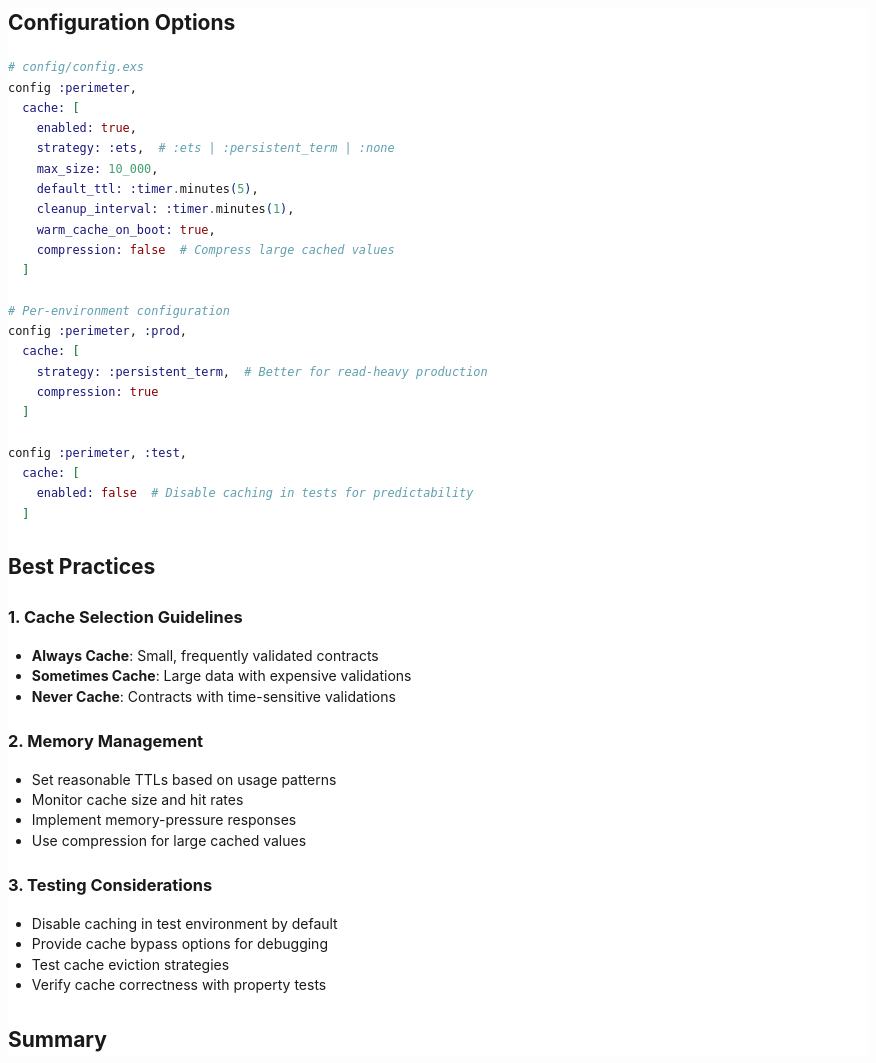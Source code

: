 ## Configuration Options

```elixir
# config/config.exs
config :perimeter,
  cache: [
    enabled: true,
    strategy: :ets,  # :ets | :persistent_term | :none
    max_size: 10_000,
    default_ttl: :timer.minutes(5),
    cleanup_interval: :timer.minutes(1),
    warm_cache_on_boot: true,
    compression: false  # Compress large cached values
  ]

# Per-environment configuration
config :perimeter, :prod,
  cache: [
    strategy: :persistent_term,  # Better for read-heavy production
    compression: true
  ]

config :perimeter, :test,
  cache: [
    enabled: false  # Disable caching in tests for predictability
  ]
```

## Best Practices

### 1. Cache Selection Guidelines

- **Always Cache**: Small, frequently validated contracts
- **Sometimes Cache**: Large data with expensive validations
- **Never Cache**: Contracts with time-sensitive validations

### 2. Memory Management

- Set reasonable TTLs based on usage patterns
- Monitor cache size and hit rates
- Implement memory-pressure responses
- Use compression for large cached values

### 3. Testing Considerations

- Disable caching in test environment by default
- Provide cache bypass options for debugging
- Test cache eviction strategies
- Verify cache correctness with property tests

## Summary
